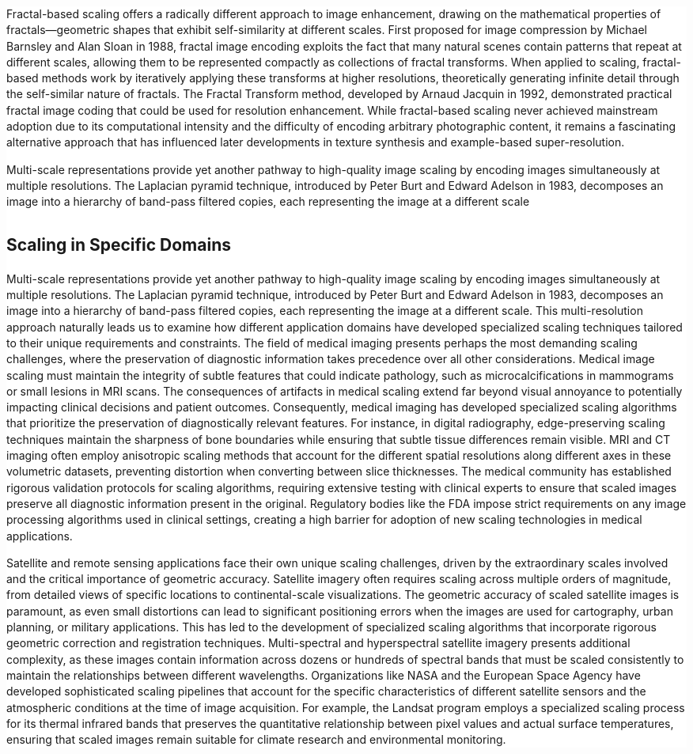 Fractal-based scaling offers a radically different approach to image enhancement, drawing on the mathematical properties of fractals—geometric shapes that exhibit self-similarity at different scales. First proposed for image compression by Michael Barnsley and Alan Sloan in 1988, fractal image encoding exploits the fact that many natural scenes contain patterns that repeat at different scales, allowing them to be represented compactly as collections of fractal transforms. When applied to scaling, fractal-based methods work by iteratively applying these transforms at higher resolutions, theoretically generating infinite detail through the self-similar nature of fractals. The Fractal Transform method, developed by Arnaud Jacquin in 1992, demonstrated practical fractal image coding that could be used for resolution enhancement. While fractal-based scaling never achieved mainstream adoption due to its computational intensity and the difficulty of encoding arbitrary photographic content, it remains a fascinating alternative approach that has influenced later developments in texture synthesis and example-based super-resolution.

Multi-scale representations provide yet another pathway to high-quality image scaling by encoding images simultaneously at multiple resolutions. The Laplacian pyramid technique, introduced by Peter Burt and Edward Adelson in 1983, decomposes an image into a hierarchy of band-pass filtered copies, each representing the image at a different scale

## Scaling in Specific Domains

Multi-scale representations provide yet another pathway to high-quality image scaling by encoding images simultaneously at multiple resolutions. The Laplacian pyramid technique, introduced by Peter Burt and Edward Adelson in 1983, decomposes an image into a hierarchy of band-pass filtered copies, each representing the image at a different scale. This multi-resolution approach naturally leads us to examine how different application domains have developed specialized scaling techniques tailored to their unique requirements and constraints. The field of medical imaging presents perhaps the most demanding scaling challenges, where the preservation of diagnostic information takes precedence over all other considerations. Medical image scaling must maintain the integrity of subtle features that could indicate pathology, such as microcalcifications in mammograms or small lesions in MRI scans. The consequences of artifacts in medical scaling extend far beyond visual annoyance to potentially impacting clinical decisions and patient outcomes. Consequently, medical imaging has developed specialized scaling algorithms that prioritize the preservation of diagnostically relevant features. For instance, in digital radiography, edge-preserving scaling techniques maintain the sharpness of bone boundaries while ensuring that subtle tissue differences remain visible. MRI and CT imaging often employ anisotropic scaling methods that account for the different spatial resolutions along different axes in these volumetric datasets, preventing distortion when converting between slice thicknesses. The medical community has established rigorous validation protocols for scaling algorithms, requiring extensive testing with clinical experts to ensure that scaled images preserve all diagnostic information present in the original. Regulatory bodies like the FDA impose strict requirements on any image processing algorithms used in clinical settings, creating a high barrier for adoption of new scaling technologies in medical applications.

Satellite and remote sensing applications face their own unique scaling challenges, driven by the extraordinary scales involved and the critical importance of geometric accuracy. Satellite imagery often requires scaling across multiple orders of magnitude, from detailed views of specific locations to continental-scale visualizations. The geometric accuracy of scaled satellite images is paramount, as even small distortions can lead to significant positioning errors when the images are used for cartography, urban planning, or military applications. This has led to the development of specialized scaling algorithms that incorporate rigorous geometric correction and registration techniques. Multi-spectral and hyperspectral satellite imagery presents additional complexity, as these images contain information across dozens or hundreds of spectral bands that must be scaled consistently to maintain the relationships between different wavelengths. Organizations like NASA and the European Space Agency have developed sophisticated scaling pipelines that account for the specific characteristics of different satellite sensors and the atmospheric conditions at the time of image acquisition. For example, the Landsat program employs a specialized scaling process for its thermal infrared bands that preserves the quantitative relationship between pixel values and actual surface temperatures, ensuring that scaled images remain suitable for climate research and environmental monitoring.
